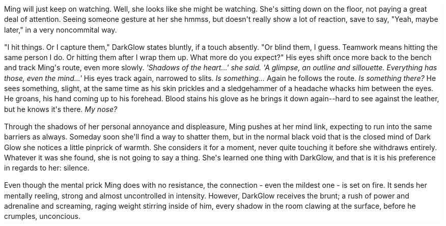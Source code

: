 Ming will just keep on watching. Well, she looks like she might be watching. She's sitting down on the floor, not paying a great deal of attention. Seeing someone gesture at her she hmmss, but doesn't really show a lot of reaction, save to say, "Yeah, maybe later," in a very noncommital way.

"I hit things. Or I capture them," DarkGlow states bluntly, if a touch absently. "Or blind them, I guess. Teamwork means hitting the same person I do. Or hitting them after I wrap them up. What more do you expect?" His eyes shift once more back to the bench and track Ming's route, even more slowly. _'Shadows of the heart...' she said. 'A glimpse, an outline and sillouette. Everything has those, even the mind...'_ His eyes track again, narrowed to slits. _Is something..._ Again he follows the route. _Is something there?_ He sees something, slight, at the same time as his skin prickles and a sledgehammer of a headache whacks him between the eyes. He groans, his hand coming up to his forehead. Blood stains his glove as he brings it down again--hard to see against the leather, but he knows it's there. _My nose?_

Through the shadows of her personal annoyance and displeasure, Ming pushes at her mind link, expecting to run into the same barriers as always. Someday soon she'll find a way to shatter them, but in the normal black void that is the closed mind of Dark Glow she notices a little pinprick of warmth. She considers it for a moment, never quite touching it before she withdraws entirely. Whatever it was she found, she is not going to say a thing. She's learned one thing with DarkGlow, and that is it is his preference in regards to her: silence.

Even though the mental prick Ming does with no resistance, the connection - even the mildest one - is set on fire. It sends her mentally reeling, strong and almost uncontrolled in intensity. However, DarkGlow receives the brunt; a rush of power and adrenaline and screaming, raging weight stirring inside of him, every shadow in the room clawing at the surface, before he crumples, unconcious.